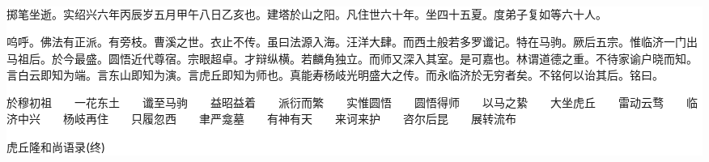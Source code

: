 掷笔坐逝。实绍兴六年丙辰岁五月甲午八日乙亥也。建塔於山之阳。凡住世六十年。坐四十五夏。度弟子复如等六十人。  

呜呼。佛法有正派。有旁枝。曹溪之世。衣止不传。虽曰法源入海。汪洋大肆。而西土般若多罗谶记。特在马驹。厥后五宗。惟临济一门出马祖后。於今最盛。圆悟近代尊宿。宗眼超卓。才辩纵横。若麟角独立。而师又深入其室。是可嘉也。林谓道德之重。不待家谕户晓而知。言白云即知为端。言东山即知为演。言虎丘即知为师也。真能寿杨岐光明盛大之传。而永临济於无穷者矣。不铭何以诒其后。铭曰。  

於穆初祖　　一花东土　　谶至马驹　　益昭益着　　派衍而繁　　实惟圆悟　　圆悟得师　　以马之絷　　大坐虎丘　　雷动云骛　　临济中兴　　杨岐再住　　只履忽西　　聿严龛墓　　有神有天　　来诃来护　　咨尔后昆　　展转流布  

虎丘隆和尚语录(终)  
